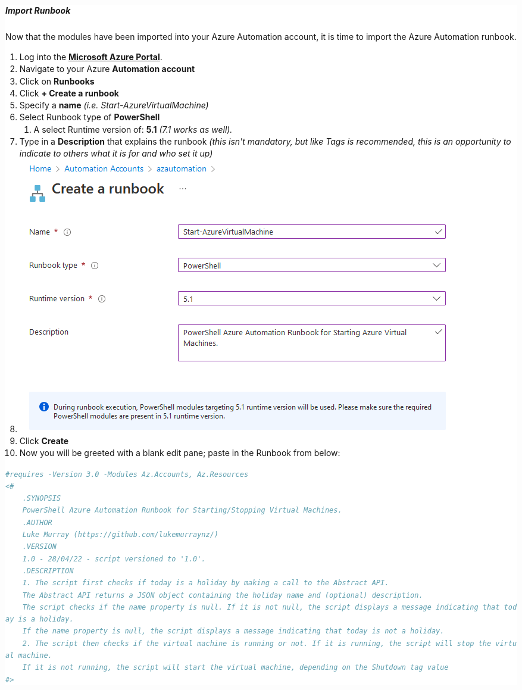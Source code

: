 ##### Import Runbook

Now that the modules have been imported into your Azure Automation account, it is time to import the Azure Automation runbook.

 1. Log into the [**Microsoft Azure Portal**](https://portal.azure.com/#home "Microsoft Azure Portal").
 2. Navigate to your Azure **Automation account**
 3. Click on **Runbooks**
 4. Click **+ Create a runbook**
 5. Specify a **name** _(i.e. Start-AzureVirtualMachine)_
 6. Select Runbook type of **PowerShell**
    1. A select Runtime version of: **5.1** _(7.1 works as well)._
 7. Type in a **Description** that explains the runbook _(this isn't mandatory, but like Tags is recommended, this is an opportunity to indicate to others what it is for and who set it up)_
 8. ![](/uploads/azure-createazurerunbook.png)
 9. Click **Create**
10. Now you will be greeted with a blank edit pane; paste in the Runbook from below:

```powershell title="Start-AzureVirtualMachine.ps1"
#requires -Version 3.0 -Modules Az.Accounts, Az.Resources
<#
    .SYNOPSIS
    PowerShell Azure Automation Runbook for Starting/Stopping Virtual Machines. 
    .AUTHOR
    Luke Murray (https://github.com/lukemurraynz/)
    .VERSION
    1.0 - 28/04/22 - script versioned to '1.0'.
    .DESCRIPTION
    1. The script first checks if today is a holiday by making a call to the Abstract API.
    The Abstract API returns a JSON object containing the holiday name and (optional) description.
    The script checks if the name property is null. If it is not null, the script displays a message indicating that today is a holiday.
    If the name property is null, the script displays a message indicating that today is not a holiday.
    2. The script then checks if the virtual machine is running or not. If it is running, the script will stop the virtual machine.
    If it is not running, the script will start the virtual machine, depending on the Shutdown tag value
#>

```